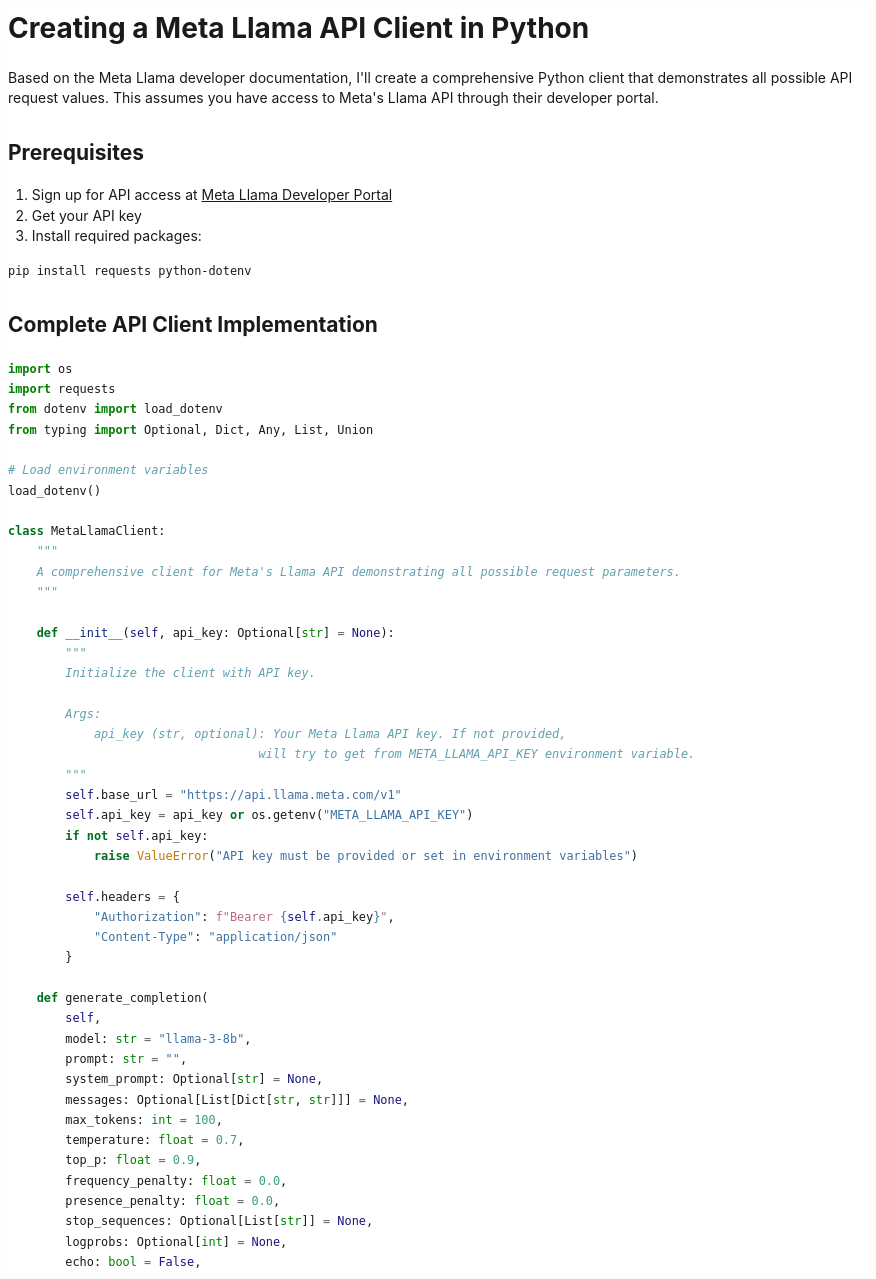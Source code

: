 # Creating a Meta Llama API Client in Python

Based on the Meta Llama developer documentation, I'll create a comprehensive Python client that demonstrates all possible API request values. This assumes you have access to Meta's Llama API through their developer portal.

## Prerequisites

1. Sign up for API access at [Meta Llama Developer Portal](https://llama.developer.meta.com)
2. Get your API key
3. Install required packages:
```bash
pip install requests python-dotenv
```

## Complete API Client Implementation

```python
import os
import requests
from dotenv import load_dotenv
from typing import Optional, Dict, Any, List, Union

# Load environment variables
load_dotenv()

class MetaLlamaClient:
    """
    A comprehensive client for Meta's Llama API demonstrating all possible request parameters.
    """
    
    def __init__(self, api_key: Optional[str] = None):
        """
        Initialize the client with API key.
        
        Args:
            api_key (str, optional): Your Meta Llama API key. If not provided,
                                   will try to get from META_LLAMA_API_KEY environment variable.
        """
        self.base_url = "https://api.llama.meta.com/v1"
        self.api_key = api_key or os.getenv("META_LLAMA_API_KEY")
        if not self.api_key:
            raise ValueError("API key must be provided or set in environment variables")
        
        self.headers = {
            "Authorization": f"Bearer {self.api_key}",
            "Content-Type": "application/json"
        }
    
    def generate_completion(
        self,
        model: str = "llama-3-8b",
        prompt: str = "",
        system_prompt: Optional[str] = None,
        messages: Optional[List[Dict[str, str]]] = None,
        max_tokens: int = 100,
        temperature: float = 0.7,
        top_p: float = 0.9,
        frequency_penalty: float = 0.0,
        presence_penalty: float = 0.0,
        stop_sequences: Optional[List[str]] = None,
        logprobs: Optional[int] = None,
        echo: bool = False,
```